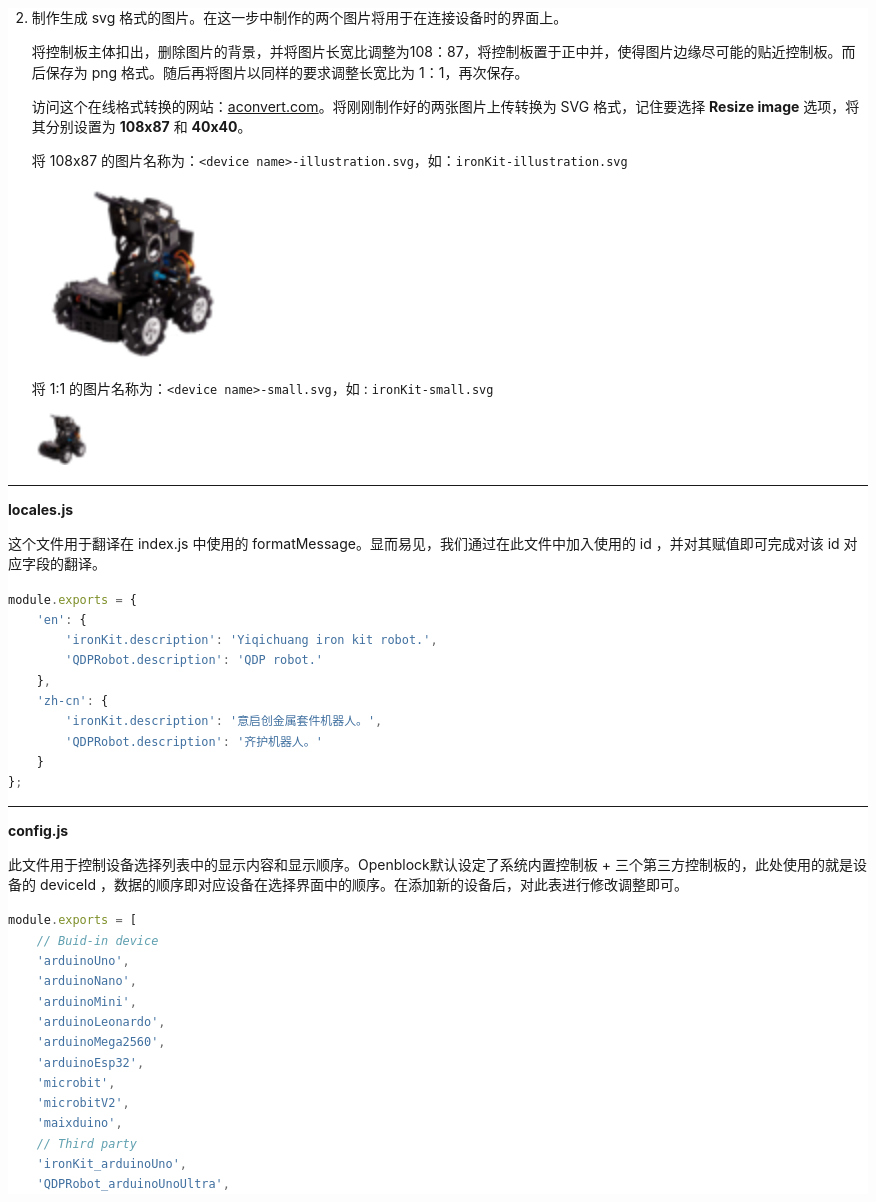 2. 制作生成 svg 格式的图片。在这一步中制作的两个图片将用于在连接设备时的界面上。

    将控制板主体扣出，删除图片的背景，并将图片长宽比调整为108：87，将控制板置于正中并，使得图片边缘尽可能的贴近控制板。而后保存为 png 格式。随后再将图片以同样的要求调整长宽比为 1：1，再次保存。

    访问这个在线格式转换的网站：[aconvert.com](https://www.aconvert.com/image/)。将刚刚制作好的两张图片上传转换为 SVG 格式，记住要选择 **Resize image** 选项，将其分别设置为 **108x87** 和 **40x40**。

    将 108x87 的图片名称为：`<device name>-illustration.svg`，如：`ironKit-illustration.svg`

    ![ironKit-illustration](assets/ironKit-illustration.svg)

    将 1:1 的图片名称为：`<device name>-small.svg`，如 : `ironKit-small.svg`

    ![ironKit-small](assets/ironKit-small.svg)

---

**locales.js**

这个文件用于翻译在 index.js 中使用的 formatMessage。显而易见，我们通过在此文件中加入使用的 id ，并对其赋值即可完成对该 id 对应字段的翻译。

```js
module.exports = {
    'en': {
        'ironKit.description': 'Yiqichuang iron kit robot.',
        'QDPRobot.description': 'QDP robot.'
    },
    'zh-cn': {
        'ironKit.description': '意启创金属套件机器人。',
        'QDPRobot.description': '齐护机器人。'
    }
};
```

---

**config.js**

此文件用于控制设备选择列表中的显示内容和显示顺序。Openblock默认设定了系统内置控制板 + 三个第三方控制板的，此处使用的就是设备的 deviceId ，数据的顺序即对应设备在选择界面中的顺序。在添加新的设备后，对此表进行修改调整即可。

```js
module.exports = [
    // Buid-in device
    'arduinoUno',
    'arduinoNano',
    'arduinoMini',
    'arduinoLeonardo',
    'arduinoMega2560',
    'arduinoEsp32',
    'microbit',
    'microbitV2',
    'maixduino',
    // Third party
    'ironKit_arduinoUno',
    'QDPRobot_arduinoUnoUltra',
```